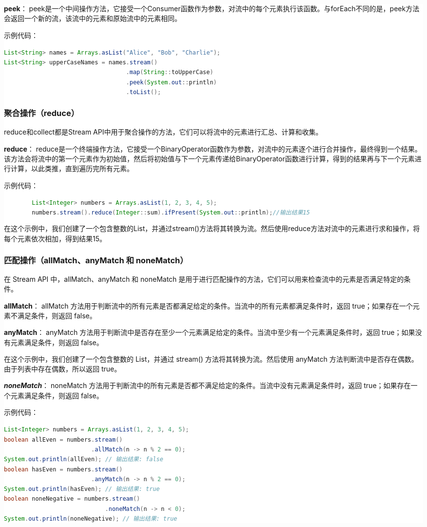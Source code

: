 **peek**： peek是一个中间操作方法，它接受一个Consumer函数作为参数，对流中的每个元素执行该函数。与forEach不同的是，peek方法会返回一个新的流，该流中的元素和原始流中的元素相同。

示例代码：
```java
List<String> names = Arrays.asList("Alice", "Bob", "Charlie");
List<String> upperCaseNames = names.stream()
                                   .map(String::toUpperCase)
                                   .peek(System.out::println)
                                   .toList();
```



### 聚合操作（reduce）
reduce和collect都是Stream API中用于聚合操作的方法，它们可以将流中的元素进行汇总、计算和收集。

**reduce**： reduce是一个终端操作方法，它接受一个BinaryOperator函数作为参数，对流中的元素逐个进行合并操作，最终得到一个结果。该方法会将流中的第一个元素作为初始值，然后将初始值与下一个元素传递给BinaryOperator函数进行计算，得到的结果再与下一个元素进行计算，以此类推，直到遍历完所有元素。

示例代码：
```java
        List<Integer> numbers = Arrays.asList(1, 2, 3, 4, 5);
        numbers.stream().reduce(Integer::sum).ifPresent(System.out::println);//输出结果15
```

在这个示例中，我们创建了一个包含整数的List，并通过stream()方法将其转换为流。然后使用reduce方法对流中的元素进行求和操作，将每个元素依次相加，得到结果15。



### 匹配操作（allMatch、anyMatch 和 noneMatch）
在 Stream API 中，allMatch、anyMatch 和 noneMatch 是用于进行匹配操作的方法，它们可以用来检查流中的元素是否满足特定的条件。

**allMatch**： allMatch 方法用于判断流中的所有元素是否都满足给定的条件。当流中的所有元素都满足条件时，返回 true；如果存在一个元素不满足条件，则返回 false。




**anyMatch**： anyMatch 方法用于判断流中是否存在至少一个元素满足给定的条件。当流中至少有一个元素满足条件时，返回 true；如果没有元素满足条件，则返回 false。



在这个示例中，我们创建了一个包含整数的 List，并通过 stream() 方法将其转换为流。然后使用 anyMatch 方法判断流中是否存在偶数。由于列表中存在偶数，所以返回 true。

***noneMatch***： noneMatch 方法用于判断流中的所有元素是否都不满足给定的条件。当流中没有元素满足条件时，返回 true；如果存在一个元素满足条件，则返回 false。

示例代码：
```java
List<Integer> numbers = Arrays.asList(1, 2, 3, 4, 5);
boolean allEven = numbers.stream()
                         .allMatch(n -> n % 2 == 0);
System.out.println(allEven); // 输出结果: false
boolean hasEven = numbers.stream()
                         .anyMatch(n -> n % 2 == 0);
System.out.println(hasEven); // 输出结果: true
boolean noneNegative = numbers.stream()
                             .noneMatch(n -> n < 0);
System.out.println(noneNegative); // 输出结果: true

```

